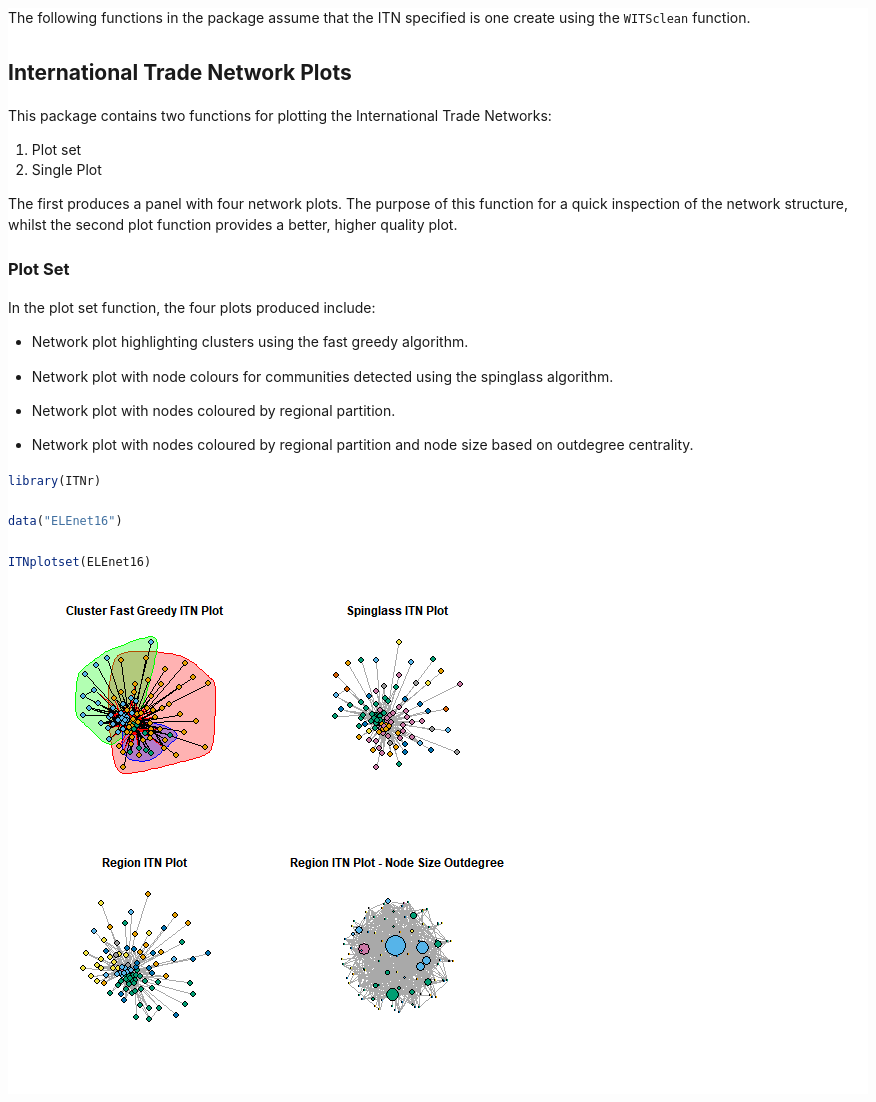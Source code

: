 The following functions in the package assume that the ITN specified is one create using the `WITSclean` function.  

## International Trade Network Plots
This package contains two functions for plotting the International Trade Networks:  
1. Plot set  
2. Single Plot

The first produces a panel with four network plots. The purpose of this function for a quick inspection of the network structure, whilst the second plot function provides a better, higher quality plot. 

### Plot Set
In the plot set function, the four plots produced include:  
- Network plot highlighting clusters using the fast greedy algorithm.  

- Network plot with node colours for communities detected using the spinglass algorithm.  

- Network plot with nodes coloured by regional partition.  

- Network plot with nodes coloured by regional partition and node size based on outdegree centrality.  


```r
library(ITNr)

data("ELEnet16")

ITNplotset(ELEnet16)
```

![plot of chunk plotsnet](figure/plotsnet-1.png)
